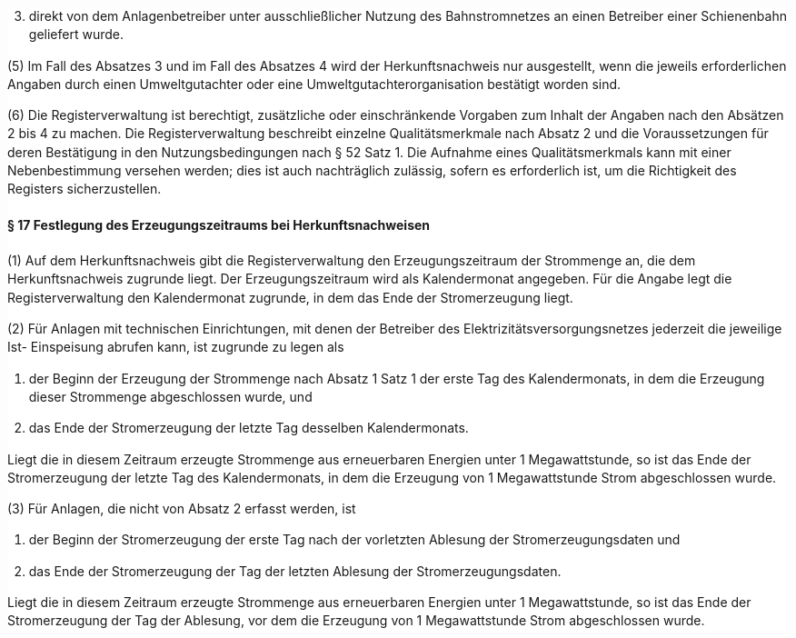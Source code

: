 
3.  direkt von dem Anlagenbetreiber unter ausschließlicher Nutzung des
    Bahnstromnetzes an einen Betreiber einer Schienenbahn geliefert wurde.




(5) Im Fall des Absatzes 3 und im Fall des Absatzes 4 wird der
Herkunftsnachweis nur ausgestellt, wenn die jeweils erforderlichen
Angaben durch einen Umweltgutachter oder eine
Umweltgutachterorganisation bestätigt worden sind.

(6) Die Registerverwaltung ist berechtigt, zusätzliche oder
einschränkende Vorgaben zum Inhalt der Angaben nach den Absätzen 2 bis
4 zu machen. Die Registerverwaltung beschreibt einzelne
Qualitätsmerkmale nach Absatz 2 und die Voraussetzungen für deren
Bestätigung in den Nutzungsbedingungen nach § 52 Satz 1. Die Aufnahme
eines Qualitätsmerkmals kann mit einer Nebenbestimmung versehen
werden; dies ist auch nachträglich zulässig, sofern es erforderlich
ist, um die Richtigkeit des Registers sicherzustellen.


#### § 17 Festlegung des Erzeugungszeitraums bei Herkunftsnachweisen

(1) Auf dem Herkunftsnachweis gibt die Registerverwaltung den
Erzeugungszeitraum der Strommenge an, die dem Herkunftsnachweis
zugrunde liegt. Der Erzeugungszeitraum wird als Kalendermonat
angegeben. Für die Angabe legt die Registerverwaltung den
Kalendermonat zugrunde, in dem das Ende der Stromerzeugung liegt.

(2) Für Anlagen mit technischen Einrichtungen, mit denen der Betreiber
des Elektrizitätsversorgungsnetzes jederzeit die jeweilige Ist-
Einspeisung abrufen kann, ist zugrunde zu legen als

1.  der Beginn der Erzeugung der Strommenge nach Absatz 1 Satz 1 der erste
    Tag des Kalendermonats, in dem die Erzeugung dieser Strommenge
    abgeschlossen wurde, und


2.  das Ende der Stromerzeugung der letzte Tag desselben Kalendermonats.



Liegt die in diesem Zeitraum erzeugte Strommenge aus erneuerbaren
Energien unter 1 Megawattstunde, so ist das Ende der Stromerzeugung
der letzte Tag des Kalendermonats, in dem die Erzeugung von 1
Megawattstunde Strom abgeschlossen wurde.

(3) Für Anlagen, die nicht von Absatz 2 erfasst werden, ist

1.  der Beginn der Stromerzeugung der erste Tag nach der vorletzten
    Ablesung der Stromerzeugungsdaten und


2.  das Ende der Stromerzeugung der Tag der letzten Ablesung der
    Stromerzeugungsdaten.



Liegt die in diesem Zeitraum erzeugte Strommenge aus erneuerbaren
Energien unter 1 Megawattstunde, so ist das Ende der Stromerzeugung
der Tag der Ablesung, vor dem die Erzeugung von 1 Megawattstunde Strom
abgeschlossen wurde.
